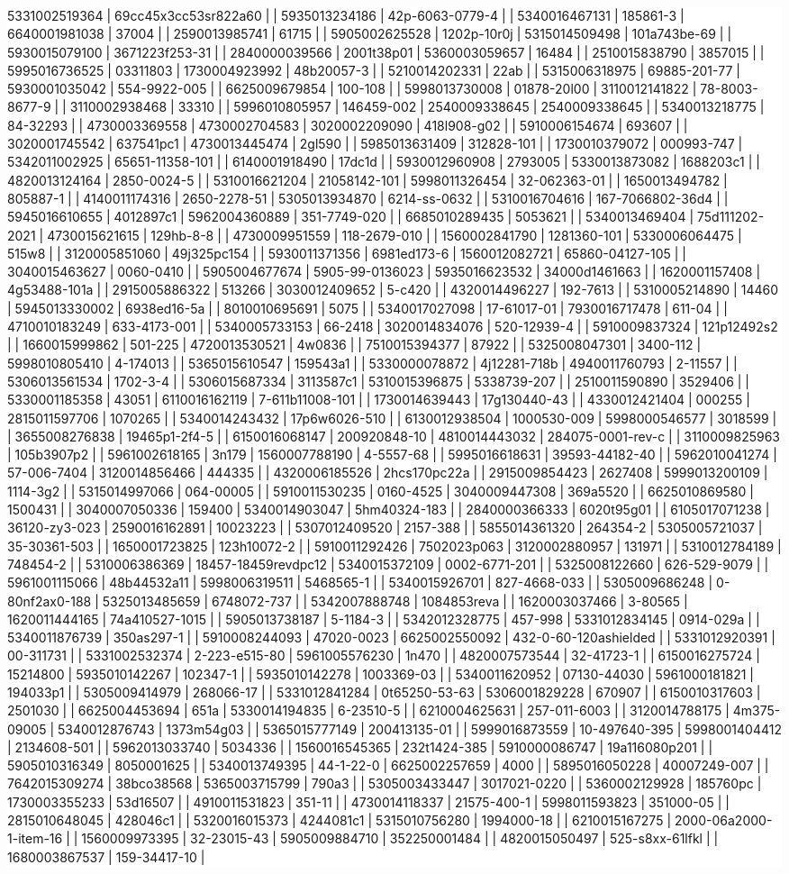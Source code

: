 5331002519364 | 69cc45x3cc53sr822a60 |  | 5935013234186 | 42p-6063-0779-4 |  | 5340016467131 | 185861-3 | 
6640001981038 | 37004 |  | 2590013985741 | 61715 |  | 5905002625528 | 1202p-10r0j | 
5315014509498 | 101a743be-69 |  | 5930015079100 | 3671223f253-31 |  | 2840000039566 | 2001t38p01 | 
5360003059657 | 16484 |  | 2510015838790 | 3857015 |  | 5995016736525 | 03311803 | 
1730004923992 | 48b20057-3 |  | 5210014202331 | 22ab |  | 5315006318975 | 69885-201-77 | 
5930001035042 | 554-9922-005 |  | 6625009679854 | 100-108 |  | 5998013730008 | 01878-20l00 | 
3110012141822 | 78-8003-8677-9 |  | 3110002938468 | 33310 |  | 5996010805957 | 146459-002 | 
2540009338645 | 2540009338645 |  | 5340013218775 | 84-32293 |  | 4730003369558 | 4730002704583 | 
3020002209090 | 418l908-g02 |  | 5910006154674 | 693607 |  | 3020001745542 | 637541pc1 | 
4730013445474 | 2gl590 |  | 5985013631409 | 312828-101 |  | 1730010379072 | 000993-747 | 
5342011002925 | 65651-11358-101 |  | 6140001918490 | 17dc1d |  | 5930012960908 | 2793005 | 
5330013873082 | 1688203c1 |  | 4820013124164 | 2850-0024-5 |  | 5310016621204 | 21058142-101 | 
5998011326454 | 32-062363-01 |  | 1650013494782 | 805887-1 |  | 4140011174316 | 2650-2278-51 | 
5305013934870 | 6214-ss-0632 |  | 5310016704616 | 167-7066802-36d4 |  | 5945016610655 | 4012897c1 | 
5962004360889 | 351-7749-020 |  | 6685010289435 | 5053621 |  | 5340013469404 | 75d111202-2021 | 
4730015621615 | 129hb-8-8 |  | 4730009951559 | 118-2679-010 |  | 1560002841790 | 1281360-101 | 
5330006064475 | 515w8 |  | 3120005851060 | 49j325pc154 |  | 5930011371356 | 6981ed173-6 | 
1560012082721 | 65860-04127-105 |  | 3040015463627 | 0060-0410 |  | 5905004677674 | 5905-99-0136023 | 
5935016623532 | 34000d1461663 |  | 1620001157408 | 4g53488-101a |  | 2915005886322 | 513266 | 
3030012409652 | 5-c420 |  | 4320014496227 | 192-7613 |  | 5310005214890 | 14460 | 
5945013330002 | 6938ed16-5a |  | 8010010695691 | 5075 |  | 5340017027098 | 17-61017-01 | 
7930016717478 | 611-04 |  | 4710010183249 | 633-4173-001 |  | 5340005733153 | 66-2418 | 
3020014834076 | 520-12939-4 |  | 5910009837324 | 121p12492s2 |  | 1660015999862 | 501-225 | 
4720013530521 | 4w0836 |  | 7510015394377 | 87922 |  | 5325008047301 | 3400-112 | 
5998010805410 | 4-174013 |  | 5365015610547 | 159543a1 |  | 5330000078872 | 4j12281-718b | 
4940011760793 | 2-11557 |  | 5306013561534 | 1702-3-4 |  | 5306015687334 | 3113587c1 | 
5310015396875 | 5338739-207 |  | 2510011590890 | 3529406 |  | 5330001185358 | 43051 | 
6110016162119 | 7-611b11008-101 |  | 1730014639443 | 17g130440-43 |  | 4330012421404 | 000255 | 
2815011597706 | 1070265 |  | 5340014243432 | 17p6w6026-510 |  | 6130012938504 | 1000530-009 | 
5998000546577 | 3018599 |  | 3655008276838 | 19465p1-2f4-5 |  | 6150016068147 | 200920848-10 | 
4810014443032 | 284075-0001-rev-c |  | 3110009825963 | 105b3907p2 |  | 5961002618165 | 3n179 | 
1560007788190 | 4-5557-68 |  | 5995016618631 | 39593-44182-40 |  | 5962010041274 | 57-006-7404 | 
3120014856466 | 444335 |  | 4320006185526 | 2hcs170pc22a |  | 2915009854423 | 2627408 | 
5999013200109 | 1114-3g2 |  | 5315014997066 | 064-00005 |  | 5910011530235 | 0160-4525 | 
3040009447308 | 369a5520 |  | 6625010869580 | 1500431 |  | 3040007050336 | 159400 | 
5340014903047 | 5hm40324-183 |  | 2840000366333 | 6020t95g01 |  | 6105017071238 | 36120-zy3-023 | 
2590016162891 | 10023223 |  | 5307012409520 | 2157-388 |  | 5855014361320 | 264354-2 | 
5305005721037 | 35-30361-503 |  | 1650001723825 | 123h10072-2 |  | 5910011292426 | 7502023p063 | 
3120002880957 | 131971 |  | 5310012784189 | 748454-2 |  | 5310006386369 | 18457-18459revdpc12 | 
5340015372109 | 0002-6771-201 |  | 5325008122660 | 626-529-9079 |  | 5961001115066 | 48b44532a11 | 
5998006319511 | 5468565-1 |  | 5340015926701 | 827-4668-033 |  | 5305009686248 | 0-80nf2ax0-188 | 
5325013485659 | 6748072-737 |  | 5342007888748 | 1084853reva |  | 1620003037466 | 3-80565 | 
1620011444165 | 74a410527-1015 |  | 5905013738187 | 5-1184-3 |  | 5342012328775 | 457-998 | 
5331012834145 | 0914-029a |  | 5340011876739 | 350as297-1 |  | 5910008244093 | 47020-0023 | 
6625002550092 | 432-0-60-120ashielded |  | 5331012920391 | 00-311731 |  | 5331002532374 | 2-223-e515-80 | 
5961005576230 | 1n470 |  | 4820007573544 | 32-41723-1 |  | 6150016275724 | 15214800 | 
5935010142267 | 102347-1 |  | 5935010142278 | 1003369-03 |  | 5340011620952 | 07130-44030 | 
5961000181821 | 194033p1 |  | 5305009414979 | 268066-17 |  | 5331012841284 | 0t65250-53-63 | 
5306001829228 | 670907 |  | 6150010317603 | 2501030 |  | 6625004453694 | 651a | 
5330014194835 | 6-23510-5 |  | 6210004625631 | 257-011-6003 |  | 3120014788175 | 4m375-09005 | 
5340012876743 | 1373m54g03 |  | 5365015777149 | 200413135-01 |  | 5999016873559 | 10-497640-395 | 
5998001404412 | 2134608-501 |  | 5962013033740 | 5034336 |  | 1560016545365 | 232t1424-385 | 
5910000086747 | 19a116080p201 |  | 5905010316349 | 8050001625 |  | 5340013749395 | 44-1-22-0 | 
6625002257659 | 4000 |  | 5895016050228 | 40007249-007 |  | 7642015309274 | 38bco38568 | 
5365003715799 | 790a3 |  | 5305003433447 | 3017021-0220 |  | 5360002129928 | 185760pc | 
1730003355233 | 53d16507 |  | 4910011531823 | 351-11 |  | 4730014118337 | 21575-400-1 | 
5998011593823 | 351000-05 |  | 2815010648045 | 428046c1 |  | 5320016015373 | 4244081c1 | 
5315010756280 | 1994000-18 |  | 6210015167275 | 2000-06a2000-1-item-16 |  | 1560009973395 | 32-23015-43 | 
5905009884710 | 352250001484 |  | 4820015050497 | 525-s8xx-61lfkl |  | 1680003867537 | 159-34417-10 | 